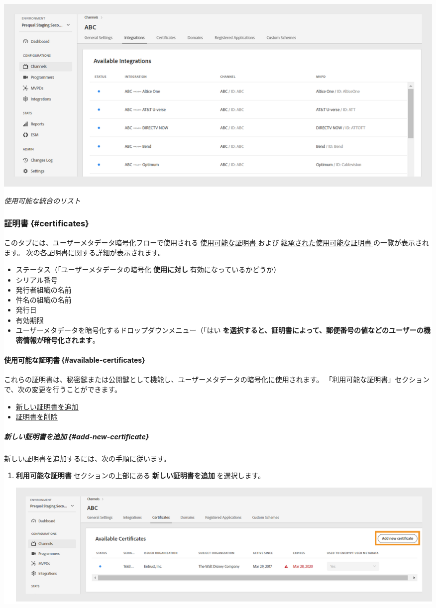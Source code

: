 ![ 使用可能な統合のリスト ](../../assets/tve-dashboard/new-tve-dashboard/channels/channel-integrations-tab-view.png)

*使用可能な統合のリスト*

### 証明書 {#certificates}

このタブには、ユーザーメタデータ暗号化フローで使用される [ 使用可能な証明書 ](#available-certificates) および [ 継承された使用可能な証明書 ](#inherited-avail-certificates) の一覧が表示されます。 次の各証明書に関する詳細が表示されます。

* ステータス（「ユーザーメタデータの暗号化 **使用に対し** 有効になっているかどうか）
* シリアル番号
* 発行者組織の名前
* 件名の組織の名前
* 発行日
* 有効期限
* ユーザーメタデータを暗号化するドロップダウンメニュー（「はい **を選択すると、証明書によって、郵便番号の値などのユーザーの機密情報が暗号化されます**。

#### 使用可能な証明書 {#available-certificates}

これらの証明書は、秘密鍵または公開鍵として機能し、ユーザーメタデータの暗号化に使用されます。
「利用可能な証明書」セクションで、次の変更を行うことができます。

* [新しい証明書を追加](#add-new-certificate)
* [証明書を削除](#delete-certificate)

##### 新しい証明書を追加 {#add-new-certificate}

新しい証明書を追加するには、次の手順に従います。

1. **利用可能な証明書** セクションの上部にある **新しい証明書を追加** を選択します。

   ![ 新しい証明書を追加する ](../../assets/tve-dashboard/new-tve-dashboard/channels/channel-add-new-certificate-button.png)
